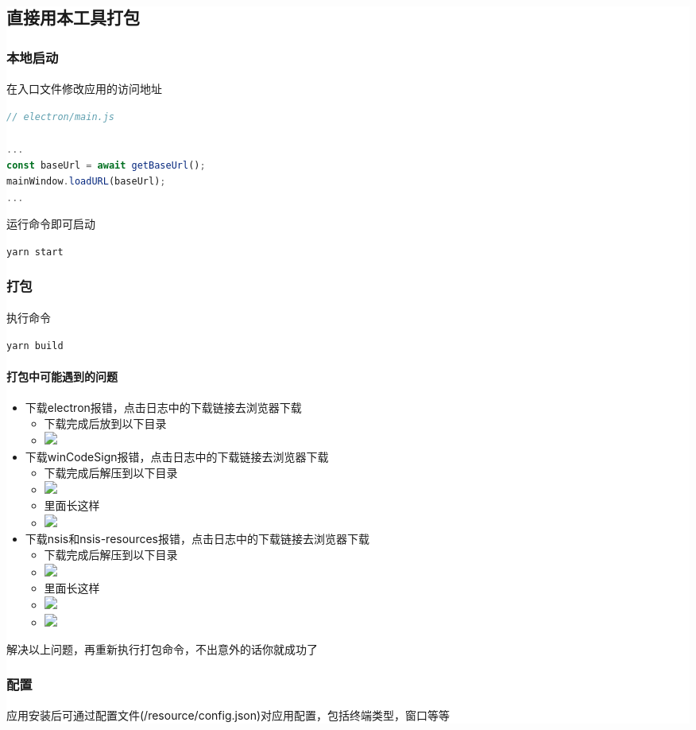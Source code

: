 ## 直接用本工具打包
### 本地启动
在入口文件修改应用的访问地址

```typescript
// electron/main.js

...
const baseUrl = await getBaseUrl();
mainWindow.loadURL(baseUrl);
...
```

运行命令即可启动

```typescript
yarn start
```

### 打包
执行命令

```typescript
yarn build
```

#### 打包中可能遇到的问题
+ 下载electron报错，点击日志中的下载链接去浏览器下载
    - 下载完成后放到以下目录
    - ![](https://cdn.nlark.com/yuque/0/2023/png/25636330/1689840873076-2b592476-e441-417c-adc6-e6014194def4.png)
+ 下载winCodeSign报错，点击日志中的下载链接去浏览器下载
    - 下载完成后解压到以下目录
    - ![](https://cdn.nlark.com/yuque/0/2023/png/25636330/1689841034649-d128fd62-96db-43d1-9ceb-dd71a51b56c5.png)
    - 里面长这样
    - ![](https://cdn.nlark.com/yuque/0/2023/png/25636330/1689841051345-10ce6a38-c9f0-4a53-b71e-2a90e4a5d2b9.png)
+ 下载nsis和nsis-resources报错，点击日志中的下载链接去浏览器下载
    - 下载完成后解压到以下目录
    - ![](https://cdn.nlark.com/yuque/0/2023/png/25636330/1689841146711-08bdc0d0-f46d-4b28-805b-5abc45af7d4d.png)
    - 里面长这样
    - ![](https://cdn.nlark.com/yuque/0/2023/png/25636330/1689841209274-6f07cd18-ad45-48cf-a07f-670a3e8c7e8a.png)
    - ![](https://cdn.nlark.com/yuque/0/2023/png/25636330/1689841225662-65b77bf4-7037-4384-9432-78e3f241d0e2.png)

解决以上问题，再重新执行打包命令，不出意外的话你就成功了



### 配置
应用安装后可通过配置文件(/resource/config.json)对应用配置，包括终端类型，窗口等等
